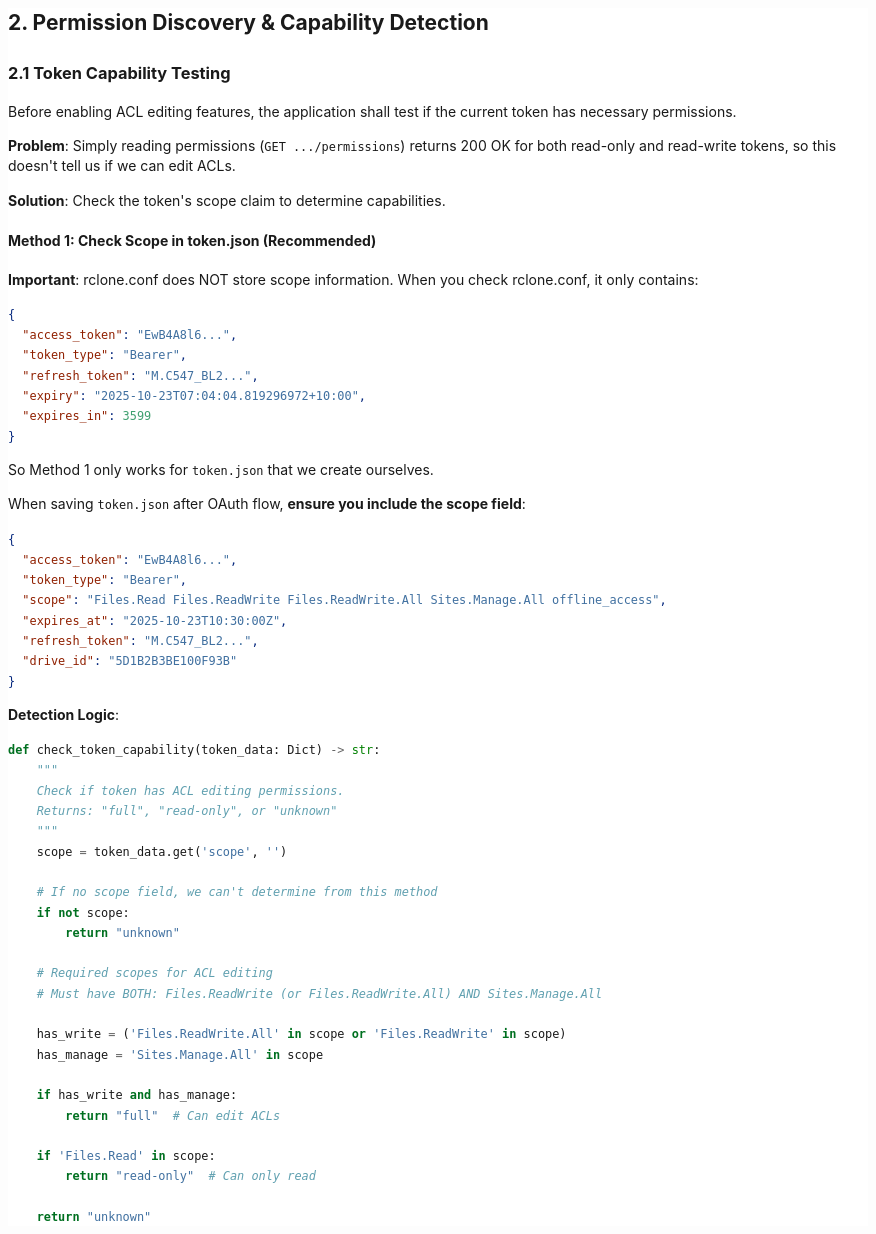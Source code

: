 ## 2. Permission Discovery & Capability Detection

### 2.1 Token Capability Testing

Before enabling ACL editing features, the application shall test if the current token has necessary permissions.

**Problem**: Simply reading permissions (`GET .../permissions`) returns 200 OK for both read-only and read-write tokens, so this doesn't tell us if we can edit ACLs.

**Solution**: Check the token's scope claim to determine capabilities.

#### Method 1: Check Scope in token.json (Recommended)

**Important**: rclone.conf does NOT store scope information. When you check rclone.conf, it only contains:
```json
{
  "access_token": "EwB4A8l6...",
  "token_type": "Bearer",
  "refresh_token": "M.C547_BL2...",
  "expiry": "2025-10-23T07:04:04.819296972+10:00",
  "expires_in": 3599
}
```

So Method 1 only works for `token.json` that we create ourselves.

When saving `token.json` after OAuth flow, **ensure you include the scope field**:

```json
{
  "access_token": "EwB4A8l6...",
  "token_type": "Bearer",
  "scope": "Files.Read Files.ReadWrite Files.ReadWrite.All Sites.Manage.All offline_access",
  "expires_at": "2025-10-23T10:30:00Z",
  "refresh_token": "M.C547_BL2...",
  "drive_id": "5D1B2B3BE100F93B"
}
```

**Detection Logic**:
```python
def check_token_capability(token_data: Dict) -> str:
    """
    Check if token has ACL editing permissions.
    Returns: "full", "read-only", or "unknown"
    """
    scope = token_data.get('scope', '')
    
    # If no scope field, we can't determine from this method
    if not scope:
        return "unknown"
    
    # Required scopes for ACL editing
    # Must have BOTH: Files.ReadWrite (or Files.ReadWrite.All) AND Sites.Manage.All
    
    has_write = ('Files.ReadWrite.All' in scope or 'Files.ReadWrite' in scope)
    has_manage = 'Sites.Manage.All' in scope
    
    if has_write and has_manage:
        return "full"  # Can edit ACLs
    
    if 'Files.Read' in scope:
        return "read-only"  # Can only read
    
    return "unknown"
```